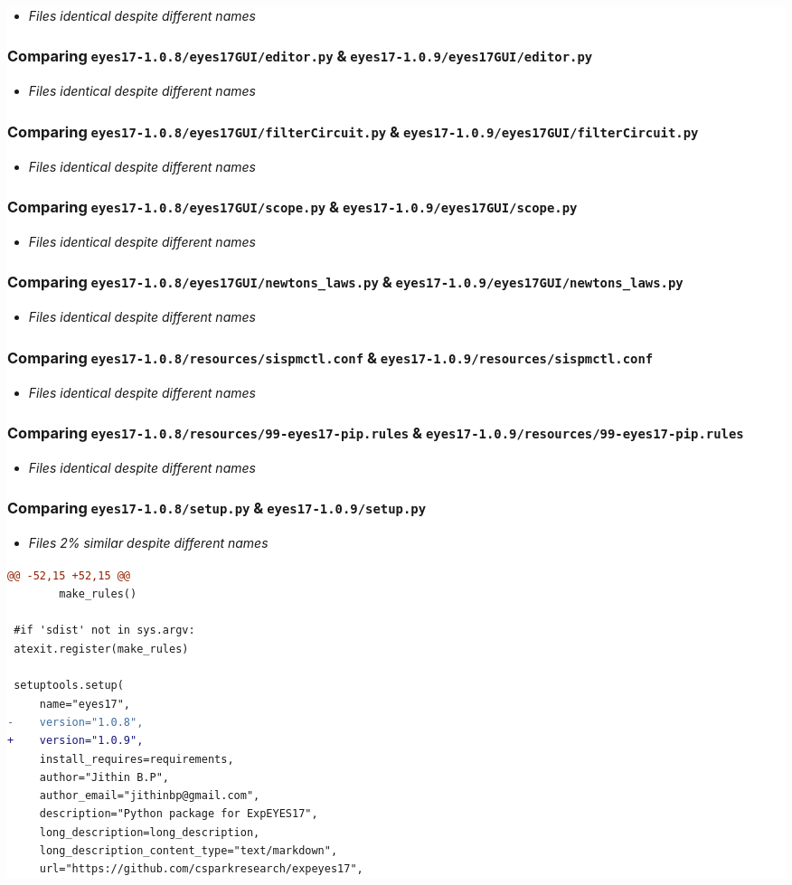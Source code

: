  * *Files identical despite different names*

### Comparing `eyes17-1.0.8/eyes17GUI/editor.py` & `eyes17-1.0.9/eyes17GUI/editor.py`

 * *Files identical despite different names*

### Comparing `eyes17-1.0.8/eyes17GUI/filterCircuit.py` & `eyes17-1.0.9/eyes17GUI/filterCircuit.py`

 * *Files identical despite different names*

### Comparing `eyes17-1.0.8/eyes17GUI/scope.py` & `eyes17-1.0.9/eyes17GUI/scope.py`

 * *Files identical despite different names*

### Comparing `eyes17-1.0.8/eyes17GUI/newtons_laws.py` & `eyes17-1.0.9/eyes17GUI/newtons_laws.py`

 * *Files identical despite different names*

### Comparing `eyes17-1.0.8/resources/sispmctl.conf` & `eyes17-1.0.9/resources/sispmctl.conf`

 * *Files identical despite different names*

### Comparing `eyes17-1.0.8/resources/99-eyes17-pip.rules` & `eyes17-1.0.9/resources/99-eyes17-pip.rules`

 * *Files identical despite different names*

### Comparing `eyes17-1.0.8/setup.py` & `eyes17-1.0.9/setup.py`

 * *Files 2% similar despite different names*

```diff
@@ -52,15 +52,15 @@
 		make_rules()
 
 #if 'sdist' not in sys.argv:
 atexit.register(make_rules)
 
 setuptools.setup(
     name="eyes17",
-    version="1.0.8",
+    version="1.0.9",
     install_requires=requirements,
     author="Jithin B.P",
     author_email="jithinbp@gmail.com",
     description="Python package for ExpEYES17",
     long_description=long_description,
     long_description_content_type="text/markdown",
     url="https://github.com/csparkresearch/expeyes17",
```
